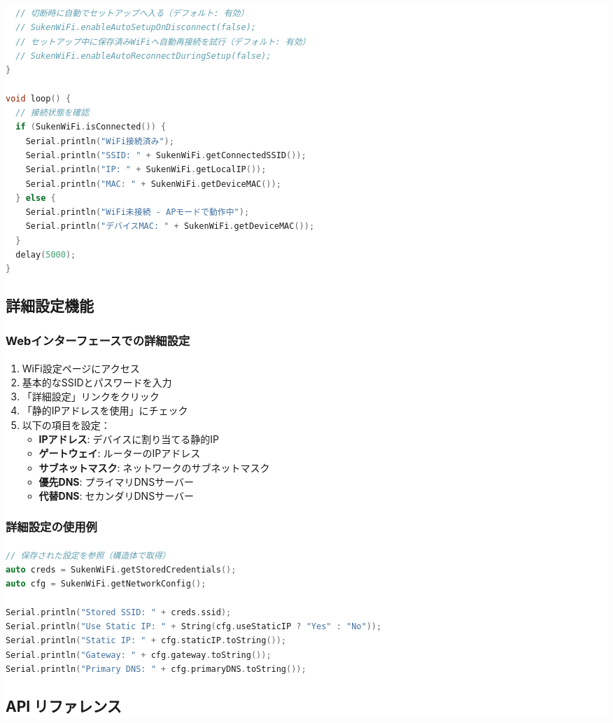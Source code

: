 ```cpp
  // 切断時に自動でセットアップへ入る（デフォルト: 有効）
  // SukenWiFi.enableAutoSetupOnDisconnect(false);
  // セットアップ中に保存済みWiFiへ自動再接続を試行（デフォルト: 有効）
  // SukenWiFi.enableAutoReconnectDuringSetup(false);
}

void loop() {
  // 接続状態を確認
  if (SukenWiFi.isConnected()) {
    Serial.println("WiFi接続済み");
    Serial.println("SSID: " + SukenWiFi.getConnectedSSID());
    Serial.println("IP: " + SukenWiFi.getLocalIP());
    Serial.println("MAC: " + SukenWiFi.getDeviceMAC());
  } else {
    Serial.println("WiFi未接続 - APモードで動作中");
    Serial.println("デバイスMAC: " + SukenWiFi.getDeviceMAC());
  }
  delay(5000);
}
```

## 詳細設定機能

### Webインターフェースでの詳細設定

1. WiFi設定ページにアクセス
2. 基本的なSSIDとパスワードを入力
3. 「詳細設定」リンクをクリック
4. 「静的IPアドレスを使用」にチェック
5. 以下の項目を設定：
   - **IPアドレス**: デバイスに割り当てる静的IP
   - **ゲートウェイ**: ルーターのIPアドレス
   - **サブネットマスク**: ネットワークのサブネットマスク
   - **優先DNS**: プライマリDNSサーバー
   - **代替DNS**: セカンダリDNSサーバー

### 詳細設定の使用例
```cpp
// 保存された設定を参照（構造体で取得）
auto creds = SukenWiFi.getStoredCredentials();
auto cfg = SukenWiFi.getNetworkConfig();

Serial.println("Stored SSID: " + creds.ssid);
Serial.println("Use Static IP: " + String(cfg.useStaticIP ? "Yes" : "No"));
Serial.println("Static IP: " + cfg.staticIP.toString());
Serial.println("Gateway: " + cfg.gateway.toString());
Serial.println("Primary DNS: " + cfg.primaryDNS.toString());
```

## API リファレンス
